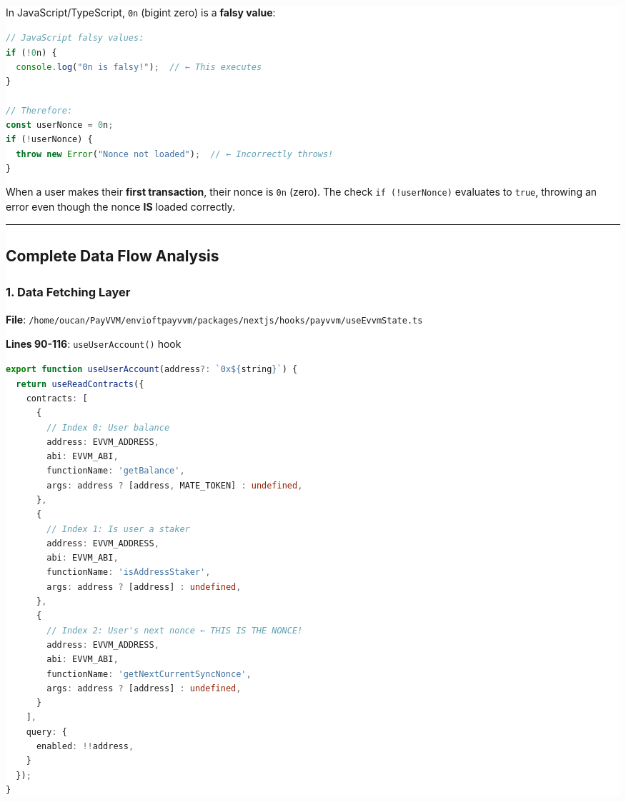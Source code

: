In JavaScript/TypeScript, `0n` (bigint zero) is a **falsy value**:

```javascript
// JavaScript falsy values:
if (!0n) {
  console.log("0n is falsy!");  // ← This executes
}

// Therefore:
const userNonce = 0n;
if (!userNonce) {
  throw new Error("Nonce not loaded");  // ← Incorrectly throws!
}
```

When a user makes their **first transaction**, their nonce is `0n` (zero). The check `if (!userNonce)` evaluates to `true`, throwing an error even though the nonce **IS** loaded correctly.

---

## Complete Data Flow Analysis

### 1. Data Fetching Layer

**File**: `/home/oucan/PayVVM/envioftpayvvm/packages/nextjs/hooks/payvvm/useEvvmState.ts`

**Lines 90-116**: `useUserAccount()` hook

```typescript
export function useUserAccount(address?: `0x${string}`) {
  return useReadContracts({
    contracts: [
      {
        // Index 0: User balance
        address: EVVM_ADDRESS,
        abi: EVVM_ABI,
        functionName: 'getBalance',
        args: address ? [address, MATE_TOKEN] : undefined,
      },
      {
        // Index 1: Is user a staker
        address: EVVM_ADDRESS,
        abi: EVVM_ABI,
        functionName: 'isAddressStaker',
        args: address ? [address] : undefined,
      },
      {
        // Index 2: User's next nonce ← THIS IS THE NONCE!
        address: EVVM_ADDRESS,
        abi: EVVM_ABI,
        functionName: 'getNextCurrentSyncNonce',
        args: address ? [address] : undefined,
      }
    ],
    query: {
      enabled: !!address,
    }
  });
}
```
